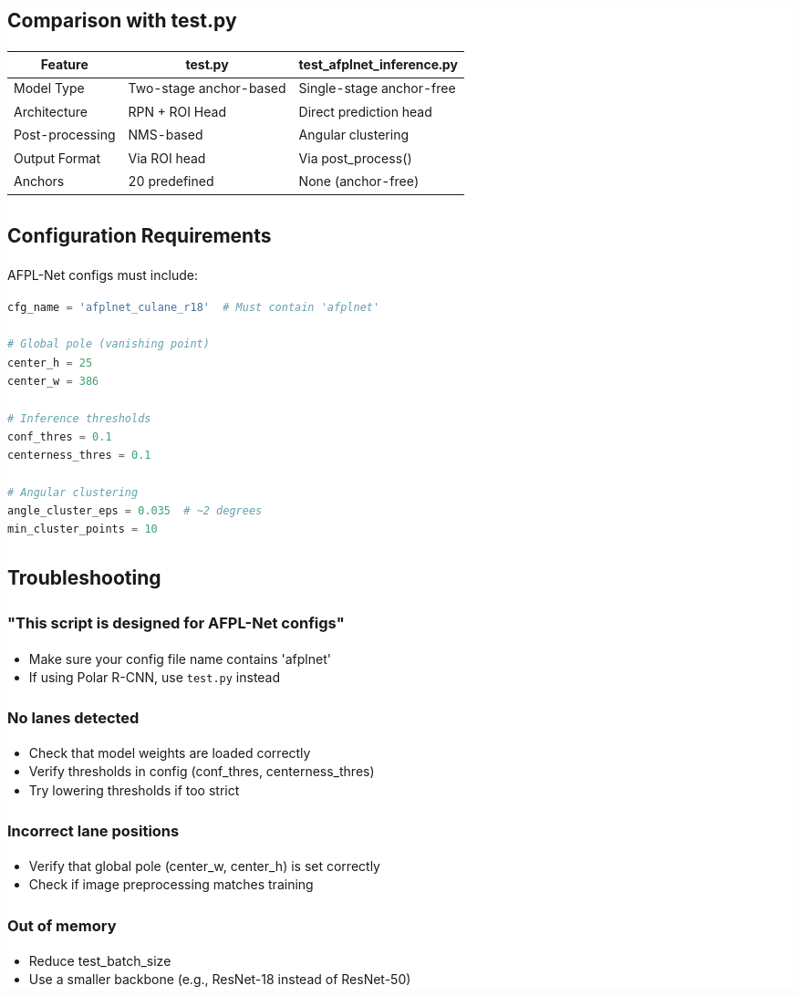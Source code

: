## Comparison with test.py

| Feature | test.py | test_afplnet_inference.py |
|---------|---------|---------------------------|
| Model Type | Two-stage anchor-based | Single-stage anchor-free |
| Architecture | RPN + ROI Head | Direct prediction head |
| Post-processing | NMS-based | Angular clustering |
| Output Format | Via ROI head | Via post_process() |
| Anchors | 20 predefined | None (anchor-free) |

## Configuration Requirements

AFPL-Net configs must include:

```python
cfg_name = 'afplnet_culane_r18'  # Must contain 'afplnet'

# Global pole (vanishing point)
center_h = 25
center_w = 386

# Inference thresholds
conf_thres = 0.1
centerness_thres = 0.1

# Angular clustering
angle_cluster_eps = 0.035  # ~2 degrees
min_cluster_points = 10
```

## Troubleshooting

### "This script is designed for AFPL-Net configs"
- Make sure your config file name contains 'afplnet'
- If using Polar R-CNN, use `test.py` instead

### No lanes detected
- Check that model weights are loaded correctly
- Verify thresholds in config (conf_thres, centerness_thres)
- Try lowering thresholds if too strict

### Incorrect lane positions
- Verify that global pole (center_w, center_h) is set correctly
- Check if image preprocessing matches training

### Out of memory
- Reduce test_batch_size
- Use a smaller backbone (e.g., ResNet-18 instead of ResNet-50)
